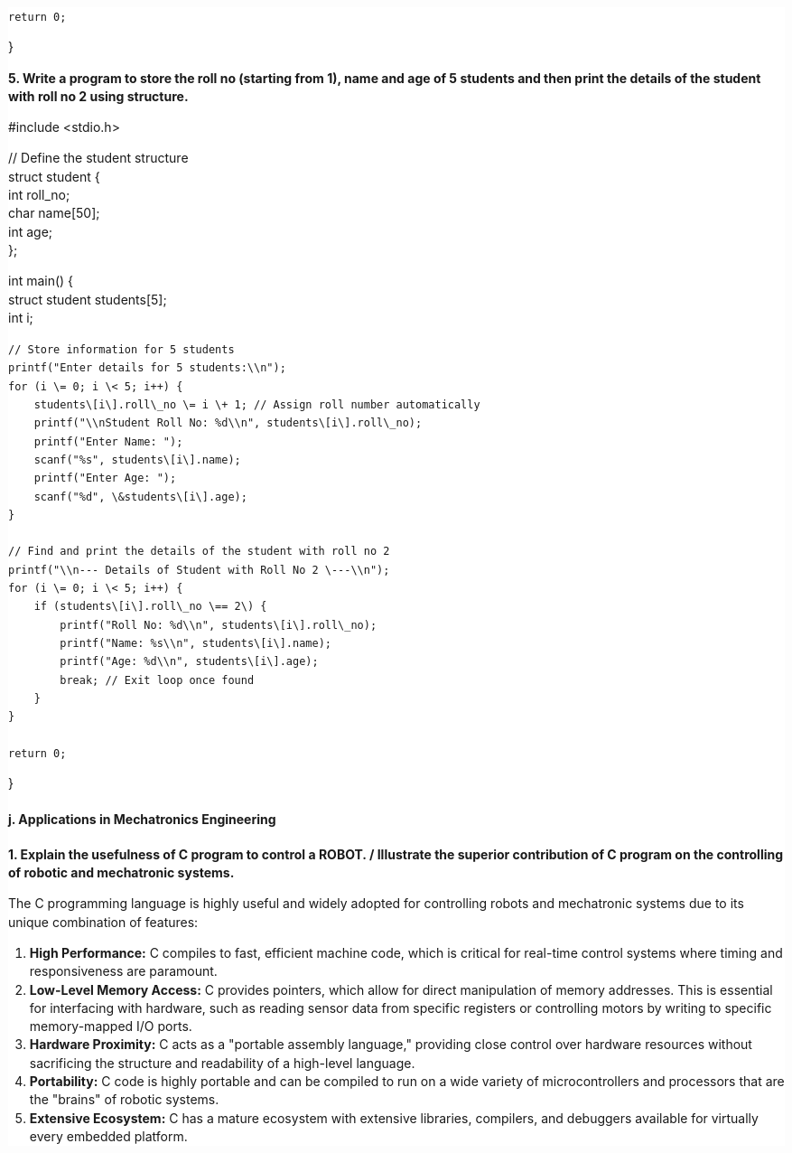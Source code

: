     return 0;  
}

**5\. Write a program to store the roll no (starting from 1), name and age of 5 students and then print the details of the student with roll no 2 using structure.**

\#include \<stdio.h\>

// Define the student structure  
struct student {  
    int roll\_no;  
    char name\[50\];  
    int age;  
};

int main() {  
    struct student students\[5\];  
    int i;

    // Store information for 5 students  
    printf("Enter details for 5 students:\\n");  
    for (i \= 0; i \< 5; i++) {  
        students\[i\].roll\_no \= i \+ 1; // Assign roll number automatically  
        printf("\\nStudent Roll No: %d\\n", students\[i\].roll\_no);  
        printf("Enter Name: ");  
        scanf("%s", students\[i\].name);  
        printf("Enter Age: ");  
        scanf("%d", \&students\[i\].age);  
    }

    // Find and print the details of the student with roll no 2  
    printf("\\n--- Details of Student with Roll No 2 \---\\n");  
    for (i \= 0; i \< 5; i++) {  
        if (students\[i\].roll\_no \== 2\) {  
            printf("Roll No: %d\\n", students\[i\].roll\_no);  
            printf("Name: %s\\n", students\[i\].name);  
            printf("Age: %d\\n", students\[i\].age);  
            break; // Exit loop once found  
        }  
    }

    return 0;  
}

#### **j. Applications in Mechatronics Engineering**

**1\. Explain the usefulness of C program to control a ROBOT. / Illustrate the superior contribution of C program on the controlling of robotic and mechatronic systems.**

The C programming language is highly useful and widely adopted for controlling robots and mechatronic systems due to its unique combination of features:

1. **High Performance:** C compiles to fast, efficient machine code, which is critical for real-time control systems where timing and responsiveness are paramount.  
2. **Low-Level Memory Access:** C provides pointers, which allow for direct manipulation of memory addresses. This is essential for interfacing with hardware, such as reading sensor data from specific registers or controlling motors by writing to specific memory-mapped I/O ports.  
3. **Hardware Proximity:** C acts as a "portable assembly language," providing close control over hardware resources without sacrificing the structure and readability of a high-level language.  
4. **Portability:** C code is highly portable and can be compiled to run on a wide variety of microcontrollers and processors that are the "brains" of robotic systems.  
5. **Extensive Ecosystem:** C has a mature ecosystem with extensive libraries, compilers, and debuggers available for virtually every embedded platform.
